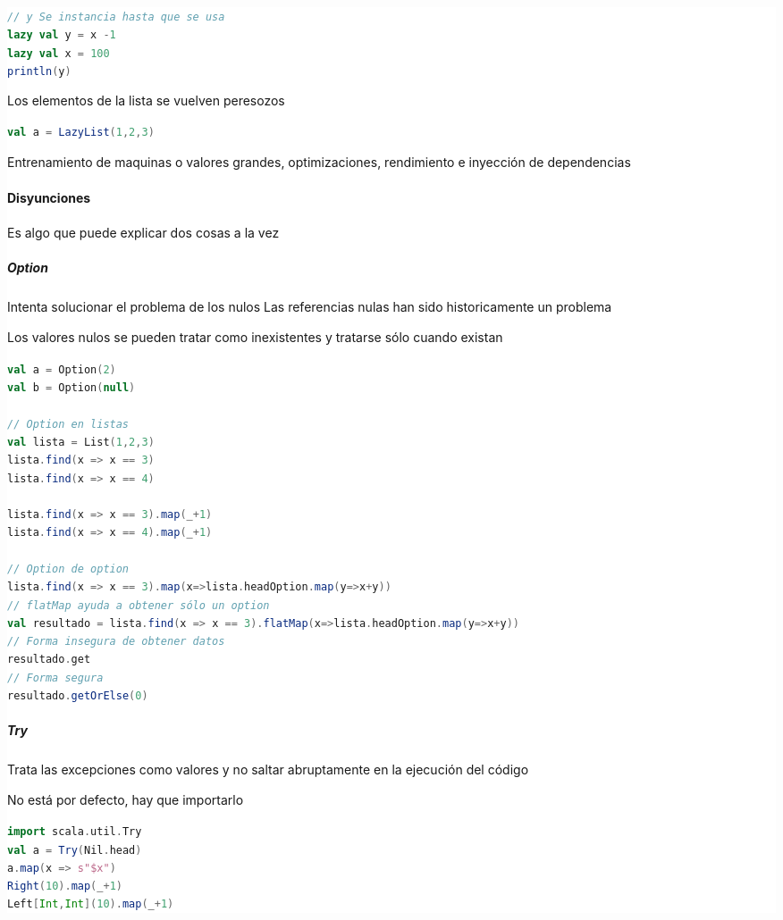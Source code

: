 ```scala
// y Se instancia hasta que se usa
lazy val y = x -1
lazy val x = 100
println(y)
```

Los elementos de la lista se vuelven peresozos
```scala
val a = LazyList(1,2,3)
```

Entrenamiento de maquinas o valores grandes, optimizaciones, rendimiento e inyección de dependencias

#### Disyunciones
Es algo que puede explicar dos cosas a la vez

##### Option
Intenta solucionar el problema de los nulos
Las referencias nulas han sido historicamente un problema

Los valores nulos se pueden tratar como inexistentes y tratarse sólo cuando existan

```scala
val a = Option(2)
val b = Option(null)

// Option en listas
val lista = List(1,2,3)
lista.find(x => x == 3)
lista.find(x => x == 4)

lista.find(x => x == 3).map(_+1)
lista.find(x => x == 4).map(_+1) 

// Option de option
lista.find(x => x == 3).map(x=>lista.headOption.map(y=>x+y))
// flatMap ayuda a obtener sólo un option
val resultado = lista.find(x => x == 3).flatMap(x=>lista.headOption.map(y=>x+y))
// Forma insegura de obtener datos
resultado.get
// Forma segura
resultado.getOrElse(0)
```

##### Try
Trata las excepciones como valores y no saltar abruptamente en la ejecución del código

No está por defecto, hay que importarlo
```scala
import scala.util.Try
val a = Try(Nil.head)
a.map(x => s"$x")
Right(10).map(_+1)
Left[Int,Int](10).map(_+1)
```
